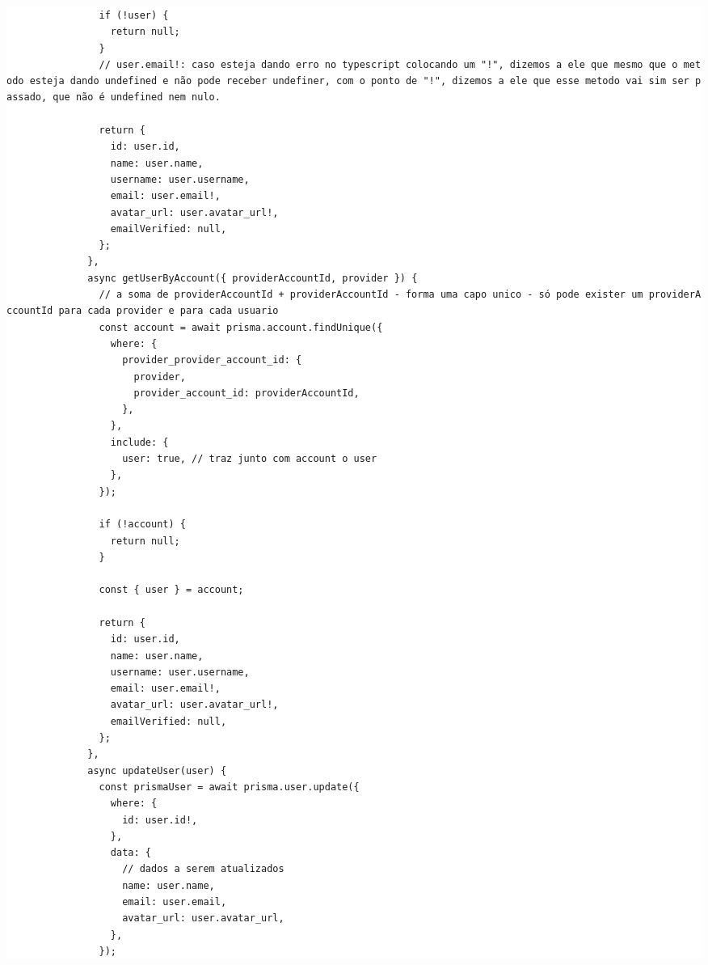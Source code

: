                     if (!user) {
                      return null;
                    }
                    // user.email!: caso esteja dando erro no typescript colocando um "!", dizemos a ele que mesmo que o metodo esteja dando undefined e não pode receber undefiner, com o ponto de "!", dizemos a ele que esse metodo vai sim ser passado, que não é undefined nem nulo.
              
                    return {
                      id: user.id,
                      name: user.name,
                      username: user.username,
                      email: user.email!,
                      avatar_url: user.avatar_url!,
                      emailVerified: null,
                    };
                  },
                  async getUserByAccount({ providerAccountId, provider }) {
                    // a soma de providerAccountId + providerAccountId - forma uma capo unico - só pode exister um providerAccountId para cada provider e para cada usuario
                    const account = await prisma.account.findUnique({
                      where: {
                        provider_provider_account_id: {
                          provider,
                          provider_account_id: providerAccountId,
                        },
                      },
                      include: {
                        user: true, // traz junto com account o user
                      },
                    });
              
                    if (!account) {
                      return null;
                    }
              
                    const { user } = account;
              
                    return {
                      id: user.id,
                      name: user.name,
                      username: user.username,
                      email: user.email!,
                      avatar_url: user.avatar_url!,
                      emailVerified: null,
                    };
                  },
                  async updateUser(user) {
                    const prismaUser = await prisma.user.update({
                      where: {
                        id: user.id!,
                      },
                      data: {
                        // dados a serem atualizados
                        name: user.name,
                        email: user.email,
                        avatar_url: user.avatar_url,
                      },
                    });
              